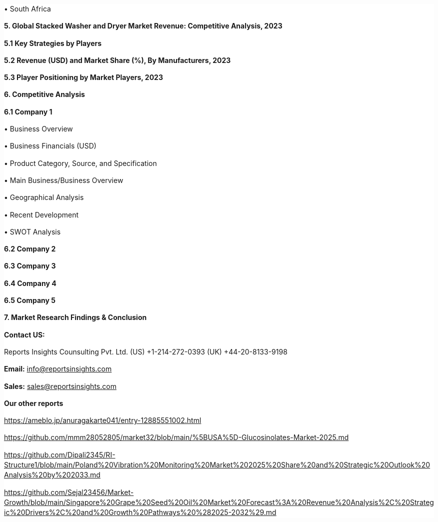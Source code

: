 • South Africa

<strong>5. Global Stacked Washer and Dryer Market Revenue: Competitive Analysis, 2023</strong>

<strong>5.1 Key Strategies by Players</strong>

<strong>5.2 Revenue (USD) and Market Share (%), By Manufacturers, 2023</strong>

<strong>5.3 Player Positioning by Market Players, 2023</strong>

<strong>6. Competitive Analysis</strong>

<strong>6.1 Company 1</strong>

• Business Overview

• Business Financials (USD)

• Product Category, Source, and Specification

• Main Business/Business Overview

• Geographical Analysis

• Recent Development

• SWOT Analysis

<strong>6.2 Company 2</strong>

<strong>6.3 Company 3</strong>

<strong>6.4 Company 4</strong>

<strong>6.5 Company 5</strong>

<strong>7. Market Research Findings &amp; Conclusion</strong>

<strong>Contact US:</strong>

Reports Insights Counsulting Pvt. Ltd.
(US) +1-214-272-0393
(UK) +44-20-8133-9198
<p class=""""><b>Email:</b> <a href=mailto:info@reportsinsights.com>info@reportsinsights.com</a></p>
<p class=""""><b>Sales:</b> <a href=mailto:sales@reportsinsights.com>sales@reportsinsights.com</a></p>

<strong>Our other reports</strong>

<a href=https://ameblo.jp/anuragakarte041/entry-12885551002.html>https://ameblo.jp/anuragakarte041/entry-12885551002.html</a>

<a href=https://github.com/mmm28052805/market32/blob/main/%5BUSA%5D-Glucosinolates-Market-2025.md>https://github.com/mmm28052805/market32/blob/main/%5BUSA%5D-Glucosinolates-Market-2025.md</a>

<a href=https://github.com/Dipali2345/RI-Structure1/blob/main/Poland%20Vibration%20Monitoring%20Market%202025%20Share%20and%20Strategic%20Outlook%20Analysis%20by%202033.md>https://github.com/Dipali2345/RI-Structure1/blob/main/Poland%20Vibration%20Monitoring%20Market%202025%20Share%20and%20Strategic%20Outlook%20Analysis%20by%202033.md</a>

<a href=https://github.com/Sejal23456/Market-Growth/blob/main/Singapore%20Grape%20Seed%20Oil%20Market%20Forecast%3A%20Revenue%20Analysis%2C%20Strategic%20Drivers%2C%20and%20Growth%20Pathways%20%282025-2032%29.md>https://github.com/Sejal23456/Market-Growth/blob/main/Singapore%20Grape%20Seed%20Oil%20Market%20Forecast%3A%20Revenue%20Analysis%2C%20Strategic%20Drivers%2C%20and%20Growth%20Pathways%20%282025-2032%29.md</a>
